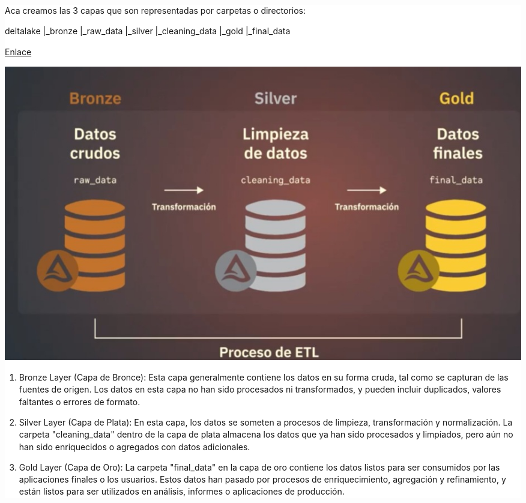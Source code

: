 Aca creamos las 3 capas que son representadas por carpetas o directorios:

deltalake
|_bronze
    |_raw_data
|_silver
    |_cleaning_data
|_gold
    |_final_data

[Enlace](https://drive.google.com/file/d/1hTFZEHPw3lD8IGMIDbXfm59p05sP2ihe/view?usp=sharing)

![Arquitectura](./images/arquitectura_deltalake.jpeg)

1. Bronze Layer (Capa de Bronce):
Esta capa generalmente contiene los datos en su forma cruda, tal como se capturan de las fuentes de origen. Los datos en esta capa no han sido procesados ni transformados, y pueden incluir duplicados, valores faltantes o errores de formato.

2. Silver Layer (Capa de Plata):
En esta capa, los datos se someten a procesos de limpieza, transformación y normalización. La carpeta "cleaning_data" dentro de la capa de plata almacena los datos que ya han sido procesados y limpiados, pero aún no han sido enriquecidos o agregados con datos adicionales.

3. Gold Layer (Capa de Oro):
La carpeta "final_data" en la capa de oro contiene los datos listos para ser consumidos por las aplicaciones finales o los usuarios. Estos datos han pasado por procesos de enriquecimiento, agregación y refinamiento, y están listos para ser utilizados en análisis, informes o aplicaciones de producción.
